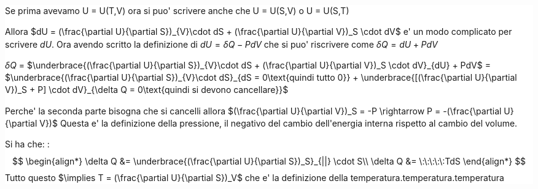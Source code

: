 Se prima avevamo U = U(T,V) ora si puo' scrivere anche che U = U(S,V) o U = U(S,T)

Allora $dU = (\frac{\partial U}{\partial S})_{V}\cdot dS + (\frac{\partial U}{\partial V})_S \cdot dV$ e' un modo complicato per scrivere $dU$. Ora avendo scritto la definizione di $dU = \delta Q - PdV$  che si puo' riscrivere come $\delta Q = dU + PdV$ 

$\delta Q$ = $\underbrace{(\frac{\partial U}{\partial S})_{V}\cdot dS + (\frac{\partial U}{\partial V})_S \cdot dV}_{dU} + PdV$ = $\underbrace{(\frac{\partial U}{\partial S})_{V}\cdot dS}_{dS = 0\text{quindi tutto 0}} + \underbrace{[(\frac{\partial U}{\partial V})_S + P] \cdot dV}_{\delta Q = 0\text{quindi si devono cancellare}}$

Perche' la seconda parte bisogna che si cancelli allora $(\frac{\partial U}{\partial V})_S = -P \rightarrow P = -(\frac{\partial U}{\partial V})$ Questa e' la definizione della pressione, il negativo del cambio dell'energia interna rispetto al cambio del volume.

Si ha che: : 
$$
\begin{align*}
\delta Q &= \underbrace{(\frac{\partial U}{\partial S})_S}_{||} \cdot S\\
\delta Q &= \:\:\:\:\:TdS
\end{align*}
$$
Tutto questo $\implies T = (\frac{\partial U}{\partial S})_V$ che e' la definizione della temperatura.temperatura.temperatura